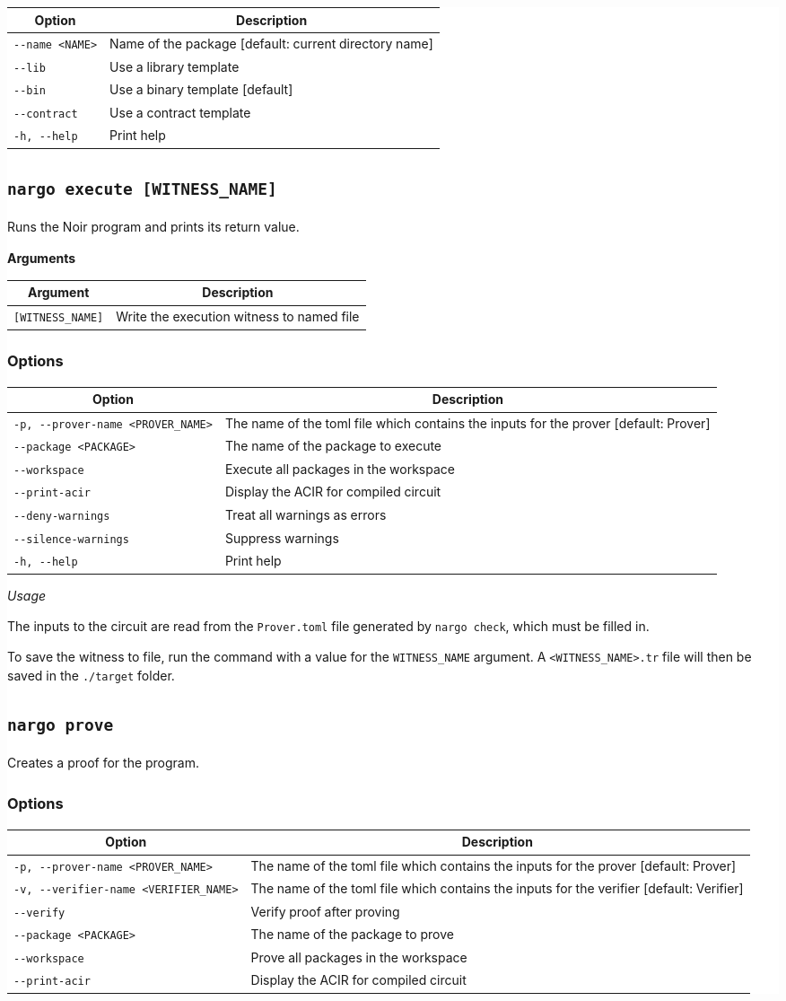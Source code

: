 | Option          | Description                                           |
| --------------- | ----------------------------------------------------- |
| `--name <NAME>` | Name of the package [default: current directory name] |
| `--lib`         | Use a library template                                |
| `--bin`         | Use a binary template [default]                       |
| `--contract`    | Use a contract template                               |
| `-h, --help`    | Print help                                            |

## `nargo execute [WITNESS_NAME]`

Runs the Noir program and prints its return value.

**Arguments**

| Argument         | Description                               |
| ---------------- | ----------------------------------------- |
| `[WITNESS_NAME]` | Write the execution witness to named file |

### Options

| Option                            | Description                                                                          |
| --------------------------------- | ------------------------------------------------------------------------------------ |
| `-p, --prover-name <PROVER_NAME>` | The name of the toml file which contains the inputs for the prover [default: Prover] |
| `--package <PACKAGE>`             | The name of the package to execute                                                   |
| `--workspace`                     | Execute all packages in the workspace                                                |
| `--print-acir`                    | Display the ACIR for compiled circuit                                                |
| `--deny-warnings`                 | Treat all warnings as errors                                                         |
| `--silence-warnings`              | Suppress warnings                                                                    |
| `-h, --help`                      | Print help                                                                           |

_Usage_

The inputs to the circuit are read from the `Prover.toml` file generated by `nargo check`, which
must be filled in.

To save the witness to file, run the command with a value for the `WITNESS_NAME` argument. A
`<WITNESS_NAME>.tr` file will then be saved in the `./target` folder.

## `nargo prove`

Creates a proof for the program.

### Options

| Option                                | Description                                                                              |
| ------------------------------------- | ---------------------------------------------------------------------------------------- |
| `-p, --prover-name <PROVER_NAME>`     | The name of the toml file which contains the inputs for the prover [default: Prover]     |
| `-v, --verifier-name <VERIFIER_NAME>` | The name of the toml file which contains the inputs for the verifier [default: Verifier] |
| `--verify`                            | Verify proof after proving                                                               |
| `--package <PACKAGE>`                 | The name of the package to prove                                                         |
| `--workspace`                         | Prove all packages in the workspace                                                      |
| `--print-acir`                        | Display the ACIR for compiled circuit                                                    |